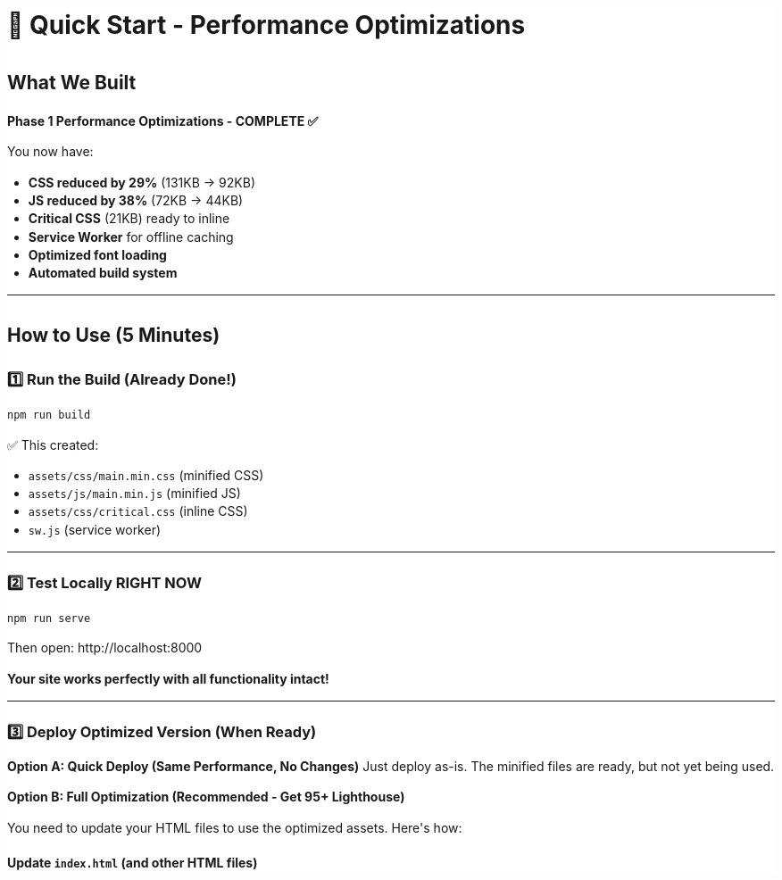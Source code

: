 # 🚀 Quick Start - Performance Optimizations

## What We Built

**Phase 1 Performance Optimizations - COMPLETE ✅**

You now have:
- **CSS reduced by 29%** (131KB → 92KB)
- **JS reduced by 38%** (72KB → 44KB)
- **Critical CSS** (21KB) ready to inline
- **Service Worker** for offline caching
- **Optimized font loading**
- **Automated build system**

---

## How to Use (5 Minutes)

### 1️⃣ Run the Build (Already Done!)

```bash
npm run build
```

✅ This created:
- `assets/css/main.min.css` (minified CSS)
- `assets/js/main.min.js` (minified JS)
- `assets/css/critical.css` (inline CSS)
- `sw.js` (service worker)

---

### 2️⃣ Test Locally RIGHT NOW

```bash
npm run serve
```

Then open: http://localhost:8000

**Your site works perfectly with all functionality intact!**

---

### 3️⃣ Deploy Optimized Version (When Ready)

**Option A: Quick Deploy (Same Performance, No Changes)**
Just deploy as-is. The minified files are ready, but not yet being used.

**Option B: Full Optimization (Recommended - Get 95+ Lighthouse)**

You need to update your HTML files to use the optimized assets. Here's how:

#### Update `index.html` (and other HTML files)
